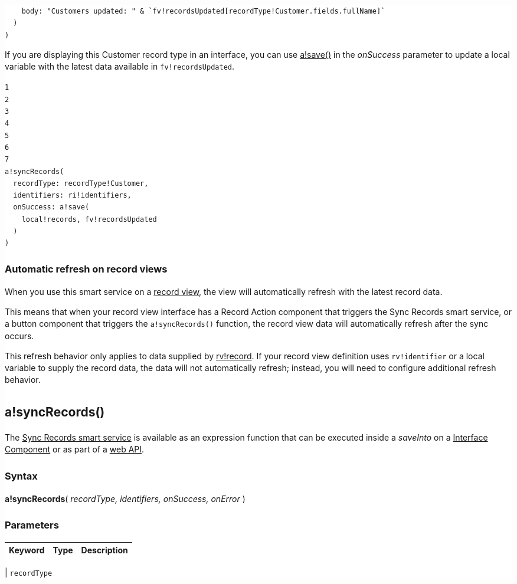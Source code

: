 ```
    body: "Customers updated: " & `fv!recordsUpdated[recordType!Customer.fields.fullName]`
  )
)
```

If you are displaying this Customer record type in an interface, you can use [a!save()](fnc_evaluation_save.html) in the _onSuccess_ parameter to update a local variable with the latest data available in `fv!recordsUpdated`.

```
1
2
3
4
5
6
7
a!syncRecords(
  recordType: recordType!Customer,
  identifiers: ri!identifiers,
  onSuccess: a!save(
    local!records, fv!recordsUpdated
  )
)
```

### Automatic refresh on record views

When you use this smart service on a [record view](record-view.html), the view will automatically refresh with the latest record data.

This means that when your record view interface has a Record Action component that triggers the Sync Records smart service, or a button component that triggers the `a!syncRecords()` function, the record view data will automatically refresh after the sync occurs.

This refresh behavior only applies to data supplied by [rv!record](reference-records.html#use-rvrecord). If your record view definition uses `rv!identifier` or a local variable to supply the record data, the data will not automatically refresh; instead, you will need to configure additional refresh behavior.

## a!syncRecords()

The [Sync Records smart service](#) is available as an expression function that can be executed inside a _saveInto_ on a [Interface Component](executing_smart_services.html) or as part of a [web API](Web_APIs.html).

### Syntax

**a!syncRecords**( _recordType, identifiers, onSuccess, onError_ )

### Parameters

| Keyword | Type | Description |
| --- | --- | --- |
|
`recordType`
